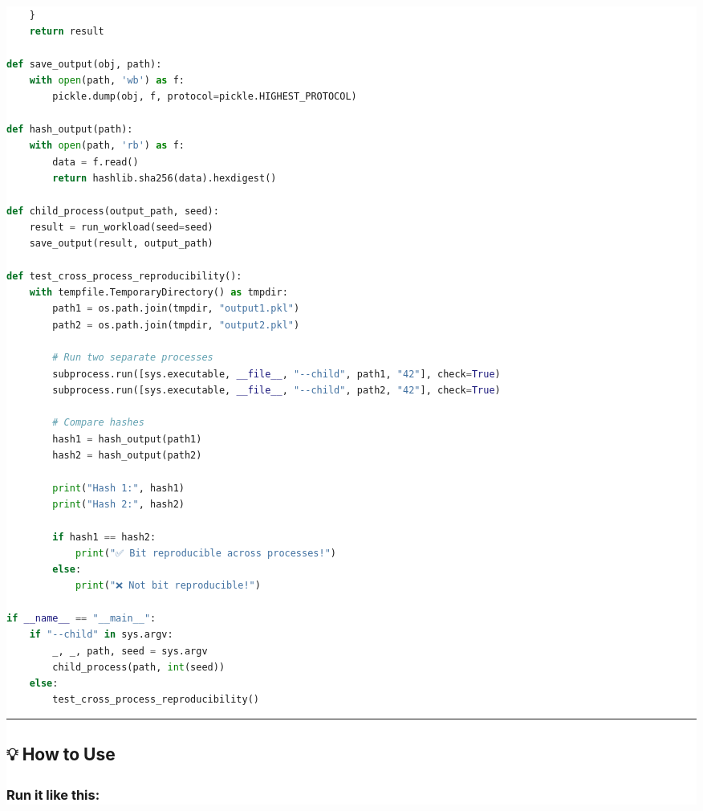 ```python
    }
    return result

def save_output(obj, path):
    with open(path, 'wb') as f:
        pickle.dump(obj, f, protocol=pickle.HIGHEST_PROTOCOL)

def hash_output(path):
    with open(path, 'rb') as f:
        data = f.read()
        return hashlib.sha256(data).hexdigest()

def child_process(output_path, seed):
    result = run_workload(seed=seed)
    save_output(result, output_path)

def test_cross_process_reproducibility():
    with tempfile.TemporaryDirectory() as tmpdir:
        path1 = os.path.join(tmpdir, "output1.pkl")
        path2 = os.path.join(tmpdir, "output2.pkl")

        # Run two separate processes
        subprocess.run([sys.executable, __file__, "--child", path1, "42"], check=True)
        subprocess.run([sys.executable, __file__, "--child", path2, "42"], check=True)

        # Compare hashes
        hash1 = hash_output(path1)
        hash2 = hash_output(path2)

        print("Hash 1:", hash1)
        print("Hash 2:", hash2)

        if hash1 == hash2:
            print("✅ Bit reproducible across processes!")
        else:
            print("❌ Not bit reproducible!")

if __name__ == "__main__":
    if "--child" in sys.argv:
        _, _, path, seed = sys.argv
        child_process(path, int(seed))
    else:
        test_cross_process_reproducibility()
```

---

## 💡 How to Use

### **Run it like this:**
